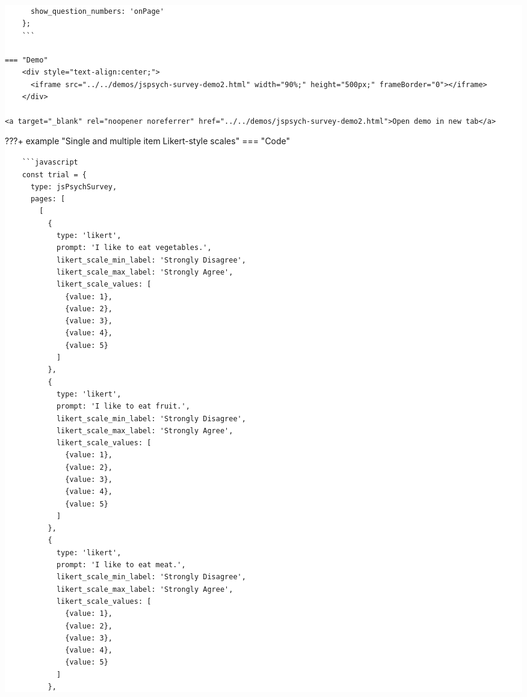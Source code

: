           show_question_numbers: 'onPage'
        };
        ```

    === "Demo"
        <div style="text-align:center;">
          <iframe src="../../demos/jspsych-survey-demo2.html" width="90%;" height="500px;" frameBorder="0"></iframe>
        </div>

    <a target="_blank" rel="noopener noreferrer" href="../../demos/jspsych-survey-demo2.html">Open demo in new tab</a>

???+ example "Single and multiple item Likert-style scales"
    === "Code"

        ```javascript
        const trial = {
          type: jsPsychSurvey,
          pages: [
            [
              {
                type: 'likert',
                prompt: 'I like to eat vegetables.',
                likert_scale_min_label: 'Strongly Disagree',
                likert_scale_max_label: 'Strongly Agree',
                likert_scale_values: [
                  {value: 1},
                  {value: 2},
                  {value: 3},
                  {value: 4},
                  {value: 5}
                ]
              }, 
              {
                type: 'likert',
                prompt: 'I like to eat fruit.',
                likert_scale_min_label: 'Strongly Disagree',
                likert_scale_max_label: 'Strongly Agree',
                likert_scale_values: [
                  {value: 1},
                  {value: 2},
                  {value: 3},
                  {value: 4},
                  {value: 5}
                ]
              },
              {
                type: 'likert',
                prompt: 'I like to eat meat.',
                likert_scale_min_label: 'Strongly Disagree',
                likert_scale_max_label: 'Strongly Agree',
                likert_scale_values: [
                  {value: 1},
                  {value: 2},
                  {value: 3},
                  {value: 4},
                  {value: 5}
                ]
              },  
              